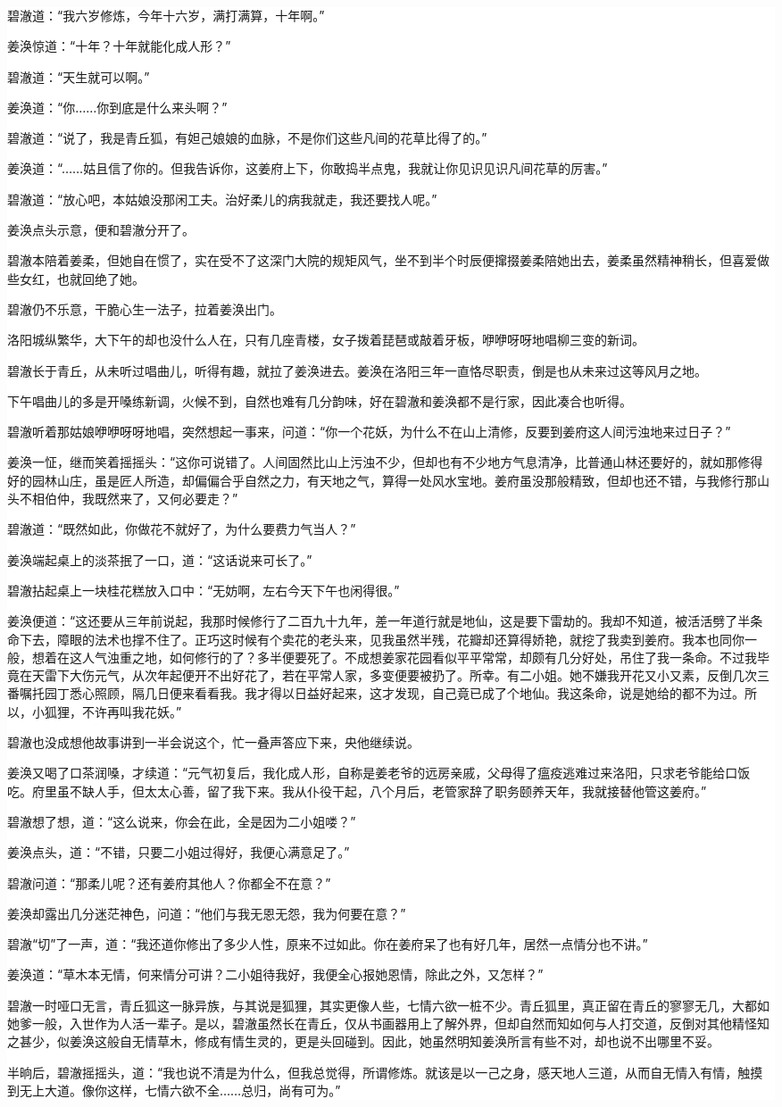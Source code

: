 碧澈道：“我六岁修炼，今年十六岁，满打满算，十年啊。”

姜涣惊道：“十年？十年就能化成人形？”

碧澈道：“天生就可以啊。”

姜涣道：“你……你到底是什么来头啊？”

碧澈道：“说了，我是青丘狐，有妲己娘娘的血脉，不是你们这些凡间的花草比得了的。”

姜涣道：“……姑且信了你的。但我告诉你，这姜府上下，你敢捣半点鬼，我就让你见识见识凡间花草的厉害。”

碧澈道：“放心吧，本姑娘没那闲工夫。治好柔儿的病我就走，我还要找人呢。”

姜涣点头示意，便和碧澈分开了。



碧澈本陪着姜柔，但她自在惯了，实在受不了这深门大院的规矩风气，坐不到半个时辰便撺掇姜柔陪她出去，姜柔虽然精神稍长，但喜爱做些女红，也就回绝了她。

碧澈仍不乐意，干脆心生一法子，拉着姜涣出门。

洛阳城纵繁华，大下午的却也没什么人在，只有几座青楼，女子拨着琵琶或敲着牙板，咿咿呀呀地唱柳三变的新词。

碧澈长于青丘，从未听过唱曲儿，听得有趣，就拉了姜涣进去。姜涣在洛阳三年一直恪尽职责，倒是也从未来过这等风月之地。

下午唱曲儿的多是开嗓练新调，火候不到，自然也难有几分韵味，好在碧澈和姜涣都不是行家，因此凑合也听得。

碧澈听着那姑娘咿咿呀呀地唱，突然想起一事来，问道：“你一个花妖，为什么不在山上清修，反要到姜府这人间污浊地来过日子？”

姜涣一怔，继而笑着摇摇头：“这你可说错了。人间固然比山上污浊不少，但却也有不少地方气息清净，比普通山林还要好的，就如那修得好的园林山庄，虽是匠人所造，却偏偏合乎自然之力，有天地之气，算得一处风水宝地。姜府虽没那般精致，但却也还不错，与我修行那山头不相伯仲，我既然来了，又何必要走？”

碧澈道：“既然如此，你做花不就好了，为什么要费力气当人？”

姜涣端起桌上的淡茶抿了一口，道：“这话说来可长了。”

碧澈拈起桌上一块桂花糕放入口中：“无妨啊，左右今天下午也闲得很。”

姜涣便道：“这还要从三年前说起，我那时候修行了二百九十九年，差一年道行就是地仙，这是要下雷劫的。我却不知道，被活活劈了半条命下去，障眼的法术也撑不住了。正巧这时候有个卖花的老头来，见我虽然半残，花瓣却还算得娇艳，就挖了我卖到姜府。我本也同你一般，想着在这人气浊重之地，如何修行的了？多半便要死了。不成想姜家花园看似平平常常，却颇有几分好处，吊住了我一条命。不过我毕竟在天雷下大伤元气，从次年起便开不出好花了，若在平常人家，多变便要被扔了。所幸。有二小姐。她不嫌我开花又小又素，反倒几次三番嘱托园丁悉心照顾，隔几日便来看看我。我才得以日益好起来，这才发现，自己竟已成了个地仙。我这条命，说是她给的都不为过。所以，小狐狸，不许再叫我花妖。”

碧澈也没成想他故事讲到一半会说这个，忙一叠声答应下来，央他继续说。

姜涣又喝了口茶润嗓，才续道：“元气初复后，我化成人形，自称是姜老爷的远房亲戚，父母得了瘟疫逃难过来洛阳，只求老爷能给口饭吃。府里虽不缺人手，但太太心善，留了我下来。我从仆役干起，八个月后，老管家辞了职务颐养天年，我就接替他管这姜府。”

碧澈想了想，道：“这么说来，你会在此，全是因为二小姐喽？”

姜涣点头，道：“不错，只要二小姐过得好，我便心满意足了。”

碧澈问道：“那柔儿呢？还有姜府其他人？你都全不在意？”

姜涣却露出几分迷茫神色，问道：“他们与我无恩无怨，我为何要在意？”

碧澈“切”了一声，道：“我还道你修出了多少人性，原来不过如此。你在姜府呆了也有好几年，居然一点情分也不讲。”

姜涣道：“草木本无情，何来情分可讲？二小姐待我好，我便全心报她恩情，除此之外，又怎样？”

碧澈一时哑口无言，青丘狐这一脉异族，与其说是狐狸，其实更像人些，七情六欲一桩不少。青丘狐里，真正留在青丘的寥寥无几，大都如她爹一般，入世作为人活一辈子。是以，碧澈虽然长在青丘，仅从书画器用上了解外界，但却自然而知如何与人打交道，反倒对其他精怪知之甚少，似姜涣这般自无情草木，修成有情生灵的，更是头回碰到。因此，她虽然明知姜涣所言有些不对，却也说不出哪里不妥。

半晌后，碧澈摇摇头，道：“我也说不清是为什么，但我总觉得，所谓修炼。就该是以一己之身，感天地人三道，从而自无情入有情，触摸到无上大道。像你这样，七情六欲不全……总归，尚有可为。”
